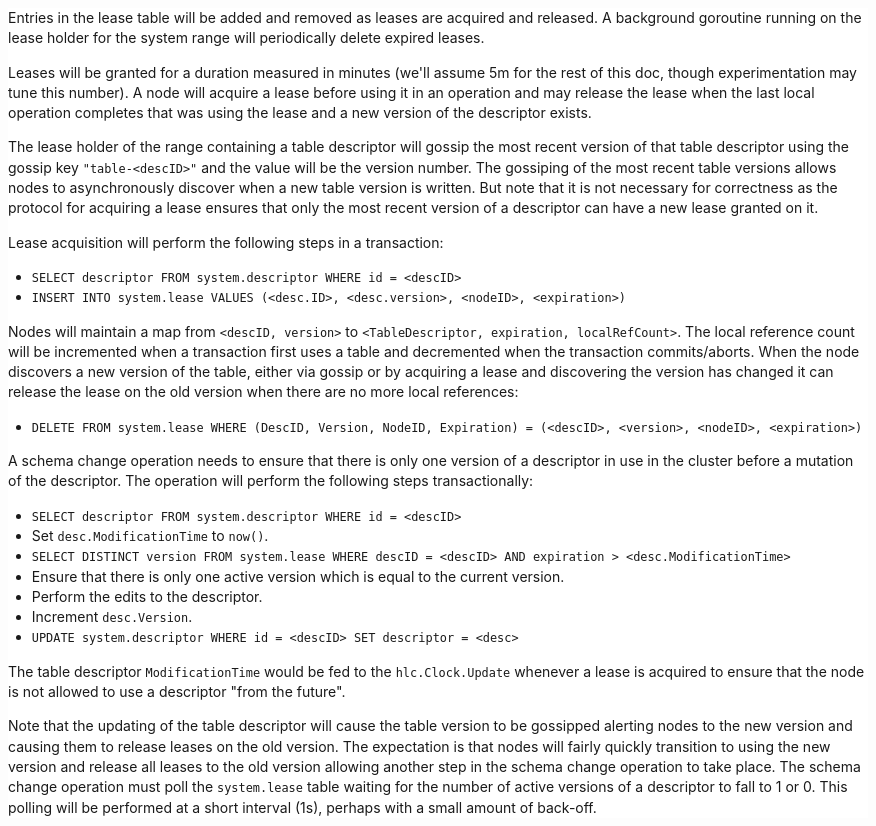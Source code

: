 Entries in the lease table will be added and removed as leases are
acquired and released. A background goroutine running on the lease holder
for the system range will periodically delete expired leases.

Leases will be granted for a duration measured in minutes (we'll
assume 5m for the rest of this doc, though experimentation may tune
this number). A node will acquire a lease before using it in an
operation and may release the lease when the last local operation
completes that was using the lease and a new version of the descriptor
exists.

The lease holder of the range containing a table descriptor will gossip the
most recent version of that table descriptor using the gossip key
`"table-<descID>"` and the value will be the version number. The
gossiping of the most recent table versions allows nodes to
asynchronously discover when a new table version is written. But note
that it is not necessary for correctness as the protocol for acquiring
a lease ensures that only the most recent version of a descriptor can
have a new lease granted on it.

Lease acquisition will perform the following steps in a transaction:

* `SELECT descriptor FROM system.descriptor WHERE id = <descID>`
* `INSERT INTO system.lease VALUES (<desc.ID>, <desc.version>, <nodeID>, <expiration>)`

Nodes will maintain a map from `<descID, version>` to
`<TableDescriptor, expiration, localRefCount>`. The local reference
count will be incremented when a transaction first uses a table and
decremented when the transaction commits/aborts. When the node
discovers a new version of the table, either via gossip or by
acquiring a lease and discovering the version has changed it can
release the lease on the old version when there are no more local
references:

* `DELETE FROM system.lease WHERE (DescID, Version, NodeID, Expiration) = (<descID>, <version>, <nodeID>, <expiration>)`

A schema change operation needs to ensure that there is only one
version of a descriptor in use in the cluster before a mutation of the
descriptor. The operation will perform the following steps
transactionally:

* `SELECT descriptor FROM system.descriptor WHERE id = <descID>`
* Set `desc.ModificationTime` to `now()`.
* `SELECT DISTINCT version FROM system.lease WHERE descID = <descID> AND expiration > <desc.ModificationTime>`
* Ensure that there is only one active version which is equal to the current version.
* Perform the edits to the descriptor.
* Increment `desc.Version`.
* `UPDATE system.descriptor WHERE id = <descID> SET descriptor = <desc>`

The table descriptor `ModificationTime` would be fed to the
`hlc.Clock.Update` whenever a lease is acquired to ensure that the node
is not allowed to use a descriptor "from the future".

Note that the updating of the table descriptor will cause the table
version to be gossipped alerting nodes to the new version and causing
them to release leases on the old version. The expectation is that
nodes will fairly quickly transition to using the new version and
release all leases to the old version allowing another step in the
schema change operation to take place. The schema change operation
must poll the `system.lease` table waiting for the number of active
versions of a descriptor to fall to 1 or 0. This polling will be
performed at a short interval (1s), perhaps with a small amount of
back-off.
